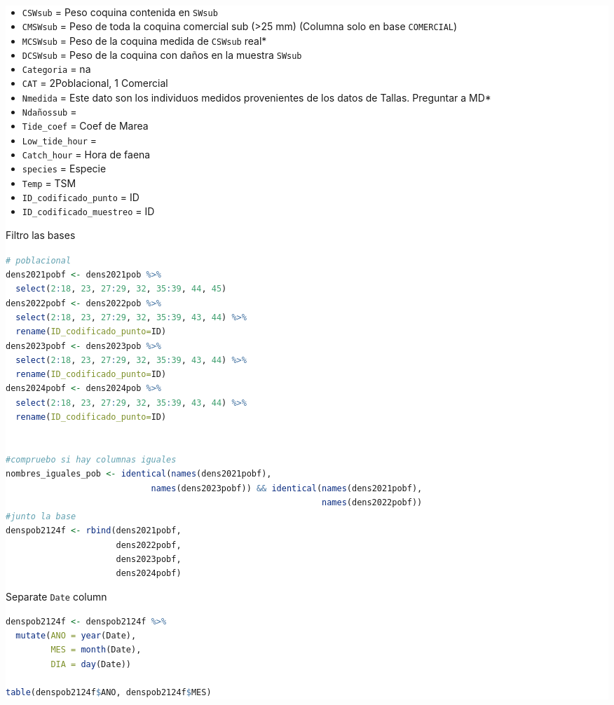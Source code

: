 - `CSWsub` = Peso coquina contenida en `SWsub`
- `CMSWsub` = Peso de toda la coquina comercial sub (>25 mm) (Columna solo en base `COMERCIAL`)
- `MCSWsub` = Peso de la coquina medida de `CSWsub` real*
- `DCSWsub` = Peso de la coquina con daños en la muestra `SWsub`
- `Categoria` = na
- `CAT` = 2Poblacional, 1 Comercial
- `Nmedida` =   Este dato son los individuos medidos provenientes de  los datos de Tallas. Preguntar a MD*             
- `Ndañossub` =            
- `Tide_coef`  =  Coef de Marea
- `Low_tide_hour` = 
- `Catch_hour`  = Hora de faena
- `species`   = Especie
- `Temp` = TSM
- `ID_codificado_punto` = ID
- `ID_codificado_muestreo` = ID


Filtro las bases


```r
# poblacional
dens2021pobf <- dens2021pob %>% 
  select(2:18, 23, 27:29, 32, 35:39, 44, 45)
dens2022pobf <- dens2022pob %>% 
  select(2:18, 23, 27:29, 32, 35:39, 43, 44) %>% 
  rename(ID_codificado_punto=ID)
dens2023pobf <- dens2023pob %>% 
  select(2:18, 23, 27:29, 32, 35:39, 43, 44) %>% 
  rename(ID_codificado_punto=ID)
dens2024pobf <- dens2024pob %>% 
  select(2:18, 23, 27:29, 32, 35:39, 43, 44) %>% 
  rename(ID_codificado_punto=ID)


#compruebo si hay columnas iguales
nombres_iguales_pob <- identical(names(dens2021pobf),
                             names(dens2023pobf)) && identical(names(dens2021pobf), 
                                                               names(dens2022pobf))
#junto la base
denspob2124f <- rbind(dens2021pobf, 
                      dens2022pobf, 
                      dens2023pobf,
                      dens2024pobf)
```

Separate `Date` column


```r
denspob2124f <- denspob2124f %>%
  mutate(ANO = year(Date),
         MES = month(Date),
         DIA = day(Date))

table(denspob2124f$ANO, denspob2124f$MES)
```
